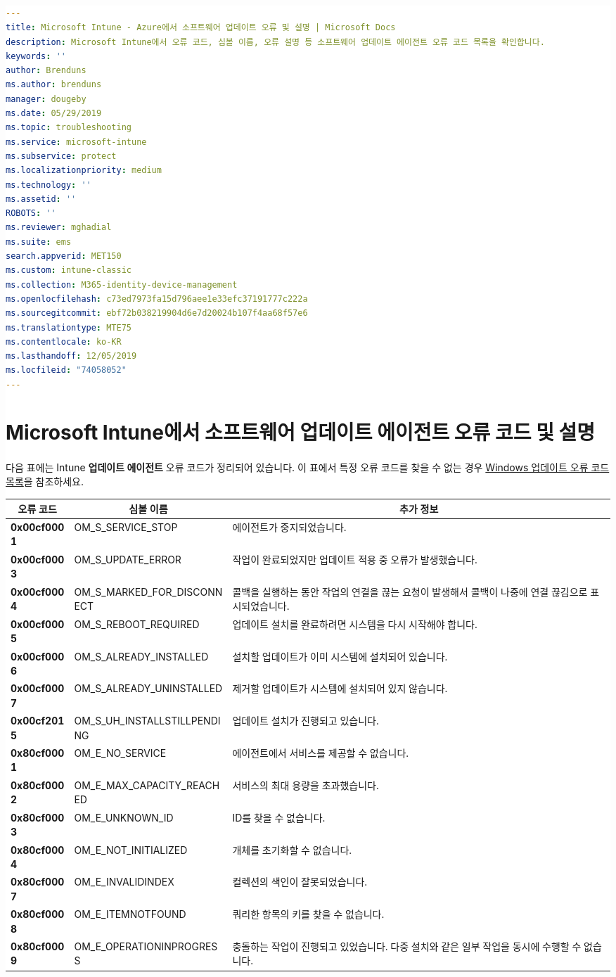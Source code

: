 ```yaml
---
title: Microsoft Intune - Azure에서 소프트웨어 업데이트 오류 및 설명 | Microsoft Docs
description: Microsoft Intune에서 오류 코드, 심볼 이름, 오류 설명 등 소프트웨어 업데이트 에이전트 오류 코드 목록을 확인합니다.
keywords: ''
author: Brenduns
ms.author: brenduns
manager: dougeby
ms.date: 05/29/2019
ms.topic: troubleshooting
ms.service: microsoft-intune
ms.subservice: protect
ms.localizationpriority: medium
ms.technology: ''
ms.assetid: ''
ROBOTS: ''
ms.reviewer: mghadial
ms.suite: ems
search.appverid: MET150
ms.custom: intune-classic
ms.collection: M365-identity-device-management
ms.openlocfilehash: c73ed7973fa15d796aee1e33efc37191777c222a
ms.sourcegitcommit: ebf72b038219904d6e7d20024b107f4aa68f57e6
ms.translationtype: MTE75
ms.contentlocale: ko-KR
ms.lasthandoff: 12/05/2019
ms.locfileid: "74058052"
---
```

# <a name="software-update-agent-error-codes-and-descriptions-in-microsoft-intune"></a>Microsoft Intune에서 소프트웨어 업데이트 에이전트 오류 코드 및 설명

다음 표에는 Intune **업데이트 에이전트** 오류 코드가 정리되어 있습니다. 이 표에서 특정 오류 코드를 찾을 수 없는 경우 [Windows 업데이트 오류 코드 목록](https://support.microsoft.com/help/938205/windows-update-error-code-list)을 참조하세요.

|오류 코드|심볼 이름|추가 정보|
|--------------|-----------------|--------------------|
|**0x00cf0001**|OM_S_SERVICE_STOP|에이전트가 중지되었습니다.|
|**0x00cf0003**|OM_S_UPDATE_ERROR|작업이 완료되었지만 업데이트 적용 중 오류가 발생했습니다.|
|**0x00cf0004**|OM_S_MARKED_FOR_DISCONNECT|콜백을 실행하는 동안 작업의 연결을 끊는 요청이 발생해서 콜백이 나중에 연결 끊김으로 표시되었습니다.|
|**0x00cf0005**|OM_S_REBOOT_REQUIRED|업데이트 설치를 완료하려면 시스템을 다시 시작해야 합니다.|
|**0x00cf0006**|OM_S_ALREADY_INSTALLED|설치할 업데이트가 이미 시스템에 설치되어 있습니다.|
|**0x00cf0007**|OM_S_ALREADY_UNINSTALLED|제거할 업데이트가 시스템에 설치되어 있지 않습니다.|
|**0x00cf2015**|OM_S_UH_INSTALLSTILLPENDING|업데이트 설치가 진행되고 있습니다.|
|**0x80cf0001**|OM_E_NO_SERVICE|에이전트에서 서비스를 제공할 수 없습니다.|
|**0x80cf0002**|OM_E_MAX_CAPACITY_REACHED|서비스의 최대 용량을 초과했습니다.|
|**0x80cf0003**|OM_E_UNKNOWN_ID|ID를 찾을 수 없습니다.|
|**0x80cf0004**|OM_E_NOT_INITIALIZED|개체를 초기화할 수 없습니다.|
|**0x80cf0007**|OM_E_INVALIDINDEX|컬렉션의 색인이 잘못되었습니다.|
|**0x80cf0008**|OM_E_ITEMNOTFOUND|쿼리한 항목의 키를 찾을 수 없습니다.|
|**0x80cf0009**|OM_E_OPERATIONINPROGRESS|충돌하는 작업이 진행되고 있었습니다. 다중 설치와 같은 일부 작업을 동시에 수행할 수 없습니다.|